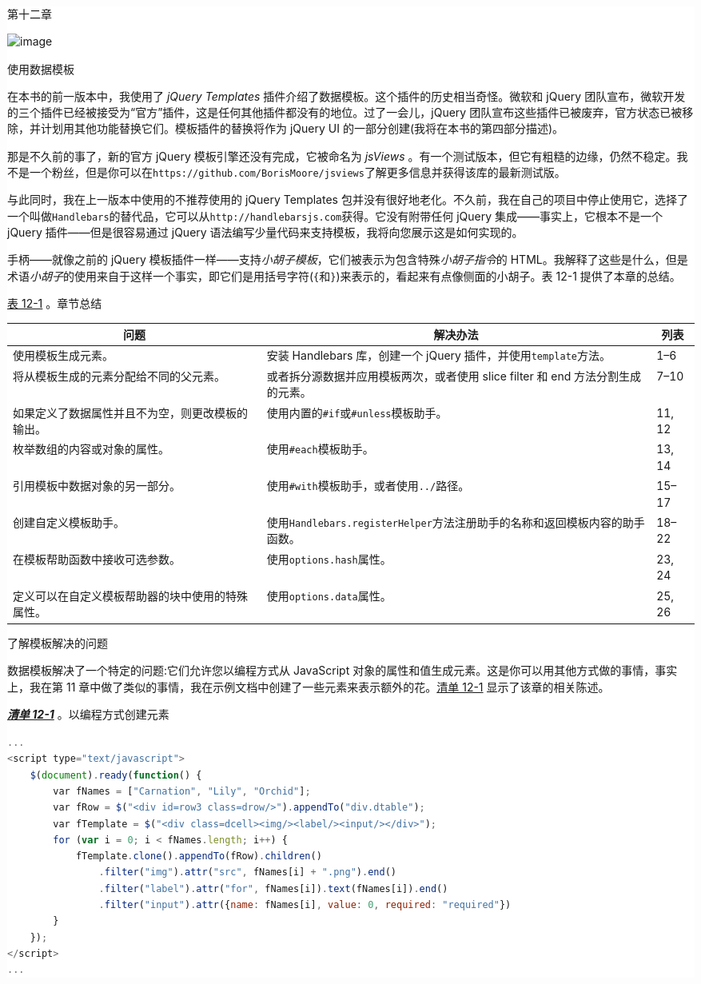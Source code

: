 第十二章

![image](images/frontdot.jpg)

使用数据模板

在本书的前一版本中，我使用了 *jQuery Templates* 插件介绍了数据模板。这个插件的历史相当奇怪。微软和 jQuery 团队宣布，微软开发的三个插件已经被接受为“官方”插件，这是任何其他插件都没有的地位。过了一会儿，jQuery 团队宣布这些插件已被废弃，官方状态已被移除，并计划用其他功能替换它们。模板插件的替换将作为 jQuery UI 的一部分创建(我将在本书的第四部分描述)。

那是不久前的事了，新的官方 jQuery 模板引擎还没有完成，它被命名为 *jsViews* 。有一个测试版本，但它有粗糙的边缘，仍然不稳定。我不是一个粉丝，但是你可以在`https://github.com/BorisMoore/jsviews`了解更多信息并获得该库的最新测试版。

与此同时，我在上一版本中使用的不推荐使用的 jQuery Templates 包并没有很好地老化。不久前，我在自己的项目中停止使用它，选择了一个叫做`Handlebars`的替代品，它可以从`http://handlebarsjs.com`获得。它没有附带任何 jQuery 集成——事实上，它根本不是一个 jQuery 插件——但是很容易通过 jQuery 语法编写少量代码来支持模板，我将向您展示这是如何实现的。

手柄——就像之前的 jQuery 模板插件一样——支持*小胡子模板*，它们被表示为包含特殊*小胡子指令*的 HTML。我解释了这些是什么，但是术语*小胡子*的使用来自于这样一个事实，即它们是用括号字符(`{`和`}`)来表示的，看起来有点像侧面的小胡子。表 12-1 提供了本章的总结。

[表 12-1](#_Tab1) 。章节总结

| 问题 | 解决办法 | 列表 |
| --- | --- | --- |
| 使用模板生成元素。 | 安装 Handlebars 库，创建一个 jQuery 插件，并使用`template`方法。 | 1–6 |
| 将从模板生成的元素分配给不同的父元素。 | 或者拆分源数据并应用模板两次，或者使用 slice filter 和 end 方法分割生成的元素。 | 7–10 |
| 如果定义了数据属性并且不为空，则更改模板的输出。 | 使用内置的`#if`或`#unless`模板助手。 | 11, 12 |
| 枚举数组的内容或对象的属性。 | 使用`#each`模板助手。 | 13, 14 |
| 引用模板中数据对象的另一部分。 | 使用`#with`模板助手，或者使用`../`路径。 | 15–17 |
| 创建自定义模板助手。 | 使用`Handlebars.registerHelper`方法注册助手的名称和返回模板内容的助手函数。 | 18–22 |
| 在模板帮助函数中接收可选参数。 | 使用`options.hash`属性。 | 23, 24 |
| 定义可以在自定义模板帮助器的块中使用的特殊属性。 | 使用`options.data`属性。 | 25, 26 |

了解模板解决的问题

数据模板解决了一个特定的问题:它们允许您以编程方式从 JavaScript 对象的属性和值生成元素。这是你可以用其他方式做的事情，事实上，我在第 11 章中做了类似的事情，我在示例文档中创建了一些元素来表示额外的花。[清单 12-1](#list1) 显示了该章的相关陈述。

***[清单 12-1](#_list1)*** 。以编程方式创建元素

```js
...
<script type="text/javascript">
    $(document).ready(function() {
        var fNames = ["Carnation", "Lily", "Orchid"];
        var fRow = $("<div id=row3 class=drow/>").appendTo("div.dtable");
        var fTemplate = $("<div class=dcell><img/><label/><input/></div>");
        for (var i = 0; i < fNames.length; i++) {
            fTemplate.clone().appendTo(fRow).children()
                .filter("img").attr("src", fNames[i] + ".png").end()
                .filter("label").attr("for", fNames[i]).text(fNames[i]).end()
                .filter("input").attr({name: fNames[i], value: 0, required: "required"})
        }
    });
</script>
...
```

